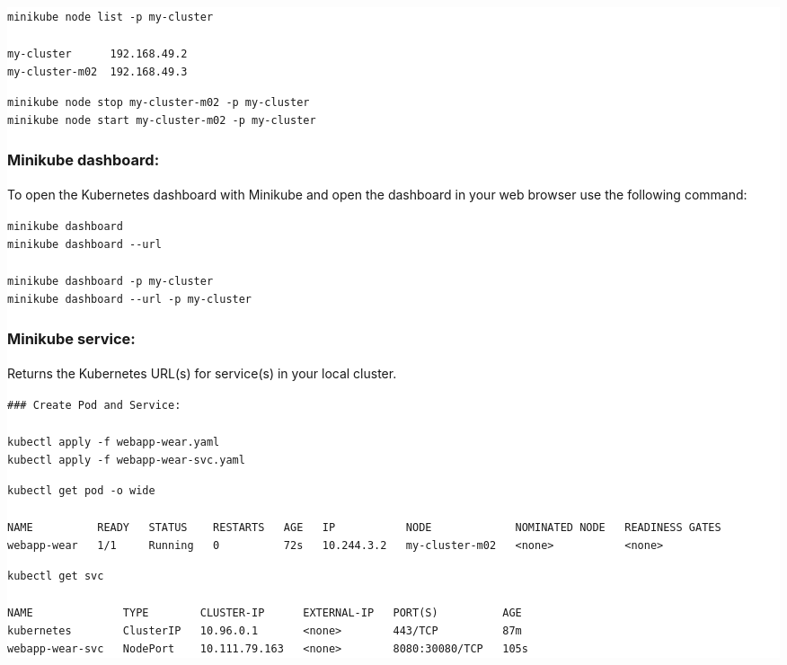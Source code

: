 
```
minikube node list -p my-cluster

my-cluster      192.168.49.2
my-cluster-m02  192.168.49.3
```


```
minikube node stop my-cluster-m02 -p my-cluster
minikube node start my-cluster-m02 -p my-cluster
```


### Minikube dashboard: 

To open the Kubernetes dashboard with Minikube and open the dashboard in your web browser use the following command:

```
minikube dashboard
minikube dashboard --url

minikube dashboard -p my-cluster
minikube dashboard --url -p my-cluster
```


### Minikube service:
Returns the Kubernetes URL(s) for service(s) in your local cluster.


```
### Create Pod and Service:

kubectl apply -f webapp-wear.yaml
kubectl apply -f webapp-wear-svc.yaml
```


```
kubectl get pod -o wide

NAME          READY   STATUS    RESTARTS   AGE   IP           NODE             NOMINATED NODE   READINESS GATES
webapp-wear   1/1     Running   0          72s   10.244.3.2   my-cluster-m02   <none>           <none>
```


```
kubectl get svc

NAME              TYPE        CLUSTER-IP      EXTERNAL-IP   PORT(S)          AGE
kubernetes        ClusterIP   10.96.0.1       <none>        443/TCP          87m
webapp-wear-svc   NodePort    10.111.79.163   <none>        8080:30080/TCP   105s
```
